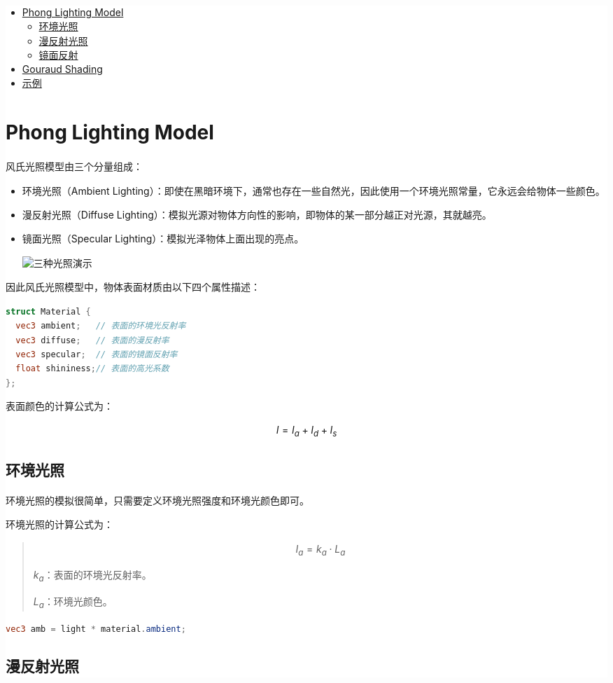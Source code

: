 - [Phong Lighting Model](#phong-lighting-model)
  - [环境光照](#环境光照)
  - [漫反射光照](#漫反射光照)
  - [镜面反射](#镜面反射)
- [Gouraud Shading](#gouraud-shading)
- [示例](#示例)

# Phong Lighting Model

风氏光照模型由三个分量组成：

- 环境光照（Ambient Lighting）：即使在黑暗环境下，通常也存在一些自然光，因此使用一个环境光照常量，它永远会给物体一些颜色。

- 漫反射光照（Diffuse Lighting）：模拟光源对物体方向性的影响，即物体的某一部分越正对光源，其就越亮。

- 镜面光照（Specular Lighting）：模拟光泽物体上面出现的亮点。

  ![三种光照演示](https://learnopengl-cn.github.io/img/02/02/basic_lighting_phong.png)

因此风氏光照模型中，物体表面材质由以下四个属性描述：

```glsl
struct Material {
  vec3 ambient;   // 表面的环境光反射率
  vec3 diffuse;   // 表面的漫反射率
  vec3 specular;  // 表面的镜面反射率
  float shininess;// 表面的高光系数
};
```

表面颜色的计算公式为：

$$
I = I_a + I_d + I_s
$$

## 环境光照

环境光照的模拟很简单，只需要定义环境光照强度和环境光颜色即可。

环境光照的计算公式为：

> $$
> I_a = k_a \cdot L_a
> $$
>
> $k_a$：表面的环境光反射率。
>
> $L_a$：环境光颜色。

```glsl
vec3 amb = light * material.ambient;
```

## 漫反射光照
